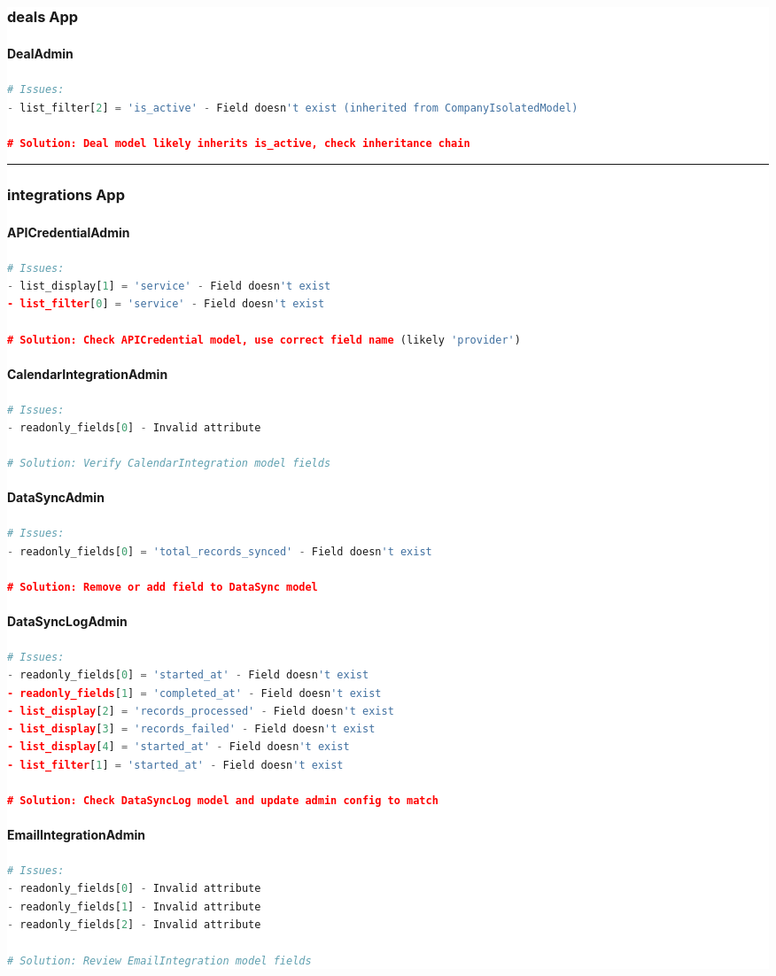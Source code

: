 
### deals App

#### DealAdmin
```python
# Issues:
- list_filter[2] = 'is_active' - Field doesn't exist (inherited from CompanyIsolatedModel)

# Solution: Deal model likely inherits is_active, check inheritance chain
```

---

### integrations App

#### APICredentialAdmin
```python
# Issues:
- list_display[1] = 'service' - Field doesn't exist
- list_filter[0] = 'service' - Field doesn't exist

# Solution: Check APICredential model, use correct field name (likely 'provider')
```

#### CalendarIntegrationAdmin
```python
# Issues:
- readonly_fields[0] - Invalid attribute

# Solution: Verify CalendarIntegration model fields
```

#### DataSyncAdmin
```python
# Issues:
- readonly_fields[0] = 'total_records_synced' - Field doesn't exist

# Solution: Remove or add field to DataSync model
```

#### DataSyncLogAdmin
```python
# Issues:
- readonly_fields[0] = 'started_at' - Field doesn't exist
- readonly_fields[1] = 'completed_at' - Field doesn't exist
- list_display[2] = 'records_processed' - Field doesn't exist
- list_display[3] = 'records_failed' - Field doesn't exist
- list_display[4] = 'started_at' - Field doesn't exist
- list_filter[1] = 'started_at' - Field doesn't exist

# Solution: Check DataSyncLog model and update admin config to match
```

#### EmailIntegrationAdmin
```python
# Issues:
- readonly_fields[0] - Invalid attribute
- readonly_fields[1] - Invalid attribute
- readonly_fields[2] - Invalid attribute

# Solution: Review EmailIntegration model fields
```
